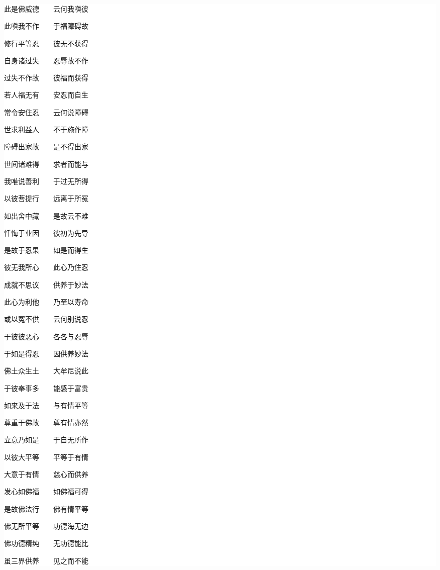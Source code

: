 此是佛威德　　云何我嗔彼  

此嗔我不作　　于福障碍故  

修行平等忍　　彼无不获得  

自身诸过失　　忍辱故不作  

过失不作故　　彼福而获得  

若人福无有　　安忍而自生  

常令安住忍　　云何说障碍  

世求利益人　　不于施作障  

障碍出家故　　是不得出家  

世间诸难得　　求者而能与  

我唯说善利　　于过无所得  

以彼菩提行　　远离于所冤  

如出舍中藏　　是故云不难  

忏悔于业因　　彼初为先导  

是故于忍果　　如是而得生  

彼无我所心　　此心乃住忍  

成就不思议　　供养于妙法  

此心为利他　　乃至以寿命  

或以冤不供　　云何别说忍  

于彼彼恶心　　各各与忍辱  

于如是得忍　　因供养妙法  

佛土众生土　　大牟尼说此  

于彼奉事多　　能感于富贵  

如来及于法　　与有情平等  

尊重于佛故　　尊有情亦然  

立意乃如是　　于自无所作  

以彼大平等　　平等于有情  

大意于有情　　慈心而供养  

发心如佛福　　如佛福可得  

是故佛法行　　佛有情平等  

佛无所平等　　功德海无边  

佛功德精纯　　无功德能比  

虽三界供养　　见之而不能  
